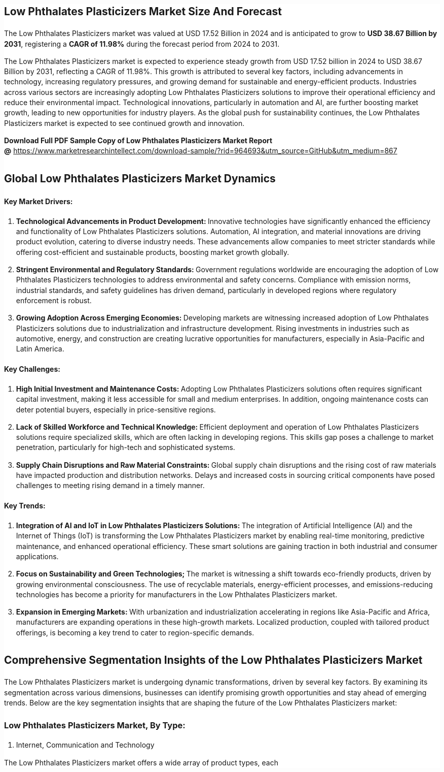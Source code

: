 <h2>Low Phthalates Plasticizers Market Size And Forecast</h2><p>The Low Phthalates Plasticizers market was valued at USD 17.52 Billion in 2024 and is anticipated to grow to <strong>USD 38.67 Billion by 2031</strong>, registering a <strong>CAGR of 11.98%</strong> during the forecast period from 2024 to 2031.</p><p>The Low Phthalates Plasticizers market is expected to experience steady growth from USD 17.52 billion in 2024 to USD 38.67 Billion by 2031, reflecting a CAGR of 11.98%. This growth is attributed to several key factors, including advancements in technology, increasing regulatory pressures, and growing demand for sustainable and energy-efficient products. Industries across various sectors are increasingly adopting Low Phthalates Plasticizers solutions to improve their operational efficiency and reduce their environmental impact. Technological innovations, particularly in automation and AI, are further boosting market growth, leading to new opportunities for industry players. As the global push for sustainability continues, the Low Phthalates Plasticizers market is expected to see continued growth and innovation.</p><p><strong>Download Full PDF Sample Copy of Low Phthalates Plasticizers Market Report @</strong>&nbsp;<a href="https://www.marketresearchintellect.com/download-sample/?rid=964693&amp;utm_source=GitHub&amp;utm_medium=867">https://www.marketresearchintellect.com/download-sample/?rid=964693&amp;utm_source=GitHub&amp;utm_medium=867</a></p><h2>Global Low Phthalates Plasticizers Market Dynamics</h2><h4><strong>Key Market Drivers:</strong></h4><ol><li><p><strong>Technological Advancements in Product Development:&nbsp;</strong>Innovative technologies have significantly enhanced the efficiency and functionality of Low Phthalates Plasticizers solutions. Automation, AI integration, and material innovations are driving product evolution, catering to diverse industry needs. These advancements allow companies to meet stricter standards while offering cost-efficient and sustainable products, boosting market growth globally.</p></li><li><p><strong>Stringent Environmental and Regulatory Standards:&nbsp;</strong>Government regulations worldwide are encouraging the adoption of Low Phthalates Plasticizers technologies to address environmental and safety concerns. Compliance with emission norms, industrial standards, and safety guidelines has driven demand, particularly in developed regions where regulatory enforcement is robust.</p></li><li><p><strong>Growing Adoption Across Emerging Economies:&nbsp;</strong>Developing markets are witnessing increased adoption of Low Phthalates Plasticizers solutions due to industrialization and infrastructure development. Rising investments in industries such as automotive, energy, and construction are creating lucrative opportunities for manufacturers, especially in Asia-Pacific and Latin America.</p></li></ol><h4><strong>Key Challenges:</strong></h4><ol><li><p><strong>High Initial Investment and Maintenance Costs:&nbsp;</strong>Adopting Low Phthalates Plasticizers solutions often requires significant capital investment, making it less accessible for small and medium enterprises. In addition, ongoing maintenance costs can deter potential buyers, especially in price-sensitive regions.</p></li><li><p><strong>Lack of Skilled Workforce and Technical Knowledge:&nbsp;</strong>Efficient deployment and operation of Low Phthalates Plasticizers solutions require specialized skills, which are often lacking in developing regions. This skills gap poses a challenge to market penetration, particularly for high-tech and sophisticated systems.</p></li><li><p><strong>Supply Chain Disruptions and Raw Material Constraints:&nbsp;</strong>Global supply chain disruptions and the rising cost of raw materials have impacted production and distribution networks. Delays and increased costs in sourcing critical components have posed challenges to meeting rising demand in a timely manner.</p></li></ol><h4><strong>Key Trends:</strong></h4><ol><li><p><strong>Integration of AI and IoT in Low Phthalates Plasticizers Solutions:&nbsp;</strong>The integration of Artificial Intelligence (AI) and the Internet of Things (IoT) is transforming the Low Phthalates Plasticizers market by enabling real-time monitoring, predictive maintenance, and enhanced operational efficiency. These smart solutions are gaining traction in both industrial and consumer applications.</p></li><li><p><strong>Focus on Sustainability and Green Technologies;&nbsp;</strong>The market is witnessing a shift towards eco-friendly products, driven by growing environmental consciousness. The use of recyclable materials, energy-efficient processes, and emissions-reducing technologies has become a priority for manufacturers in the Low Phthalates Plasticizers market.</p></li><li><p><strong>Expansion in Emerging Markets:&nbsp;</strong>With urbanization and industrialization accelerating in regions like Asia-Pacific and Africa, manufacturers are expanding operations in these high-growth markets. Localized production, coupled with tailored product offerings, is becoming a key trend to cater to region-specific demands.</p></li></ol><div class="article-main__content" data-test-id="publishing-text-block"><h2>Comprehensive Segmentation Insights of the Low Phthalates Plasticizers Market</h2><p>The Low Phthalates Plasticizers market is undergoing dynamic transformations, driven by several key factors. By examining its segmentation across various dimensions, businesses can identify promising growth opportunities and stay ahead of emerging trends. Below are the key segmentation insights that are shaping the future of the Low Phthalates Plasticizers market:</p><h3><strong>Low Phthalates Plasticizers Market, By Type:<br /></strong></h3><ol><li>Internet, Communication and Technology</li></ol><p>The Low Phthalates Plasticizers market offers a wide array of product types, each